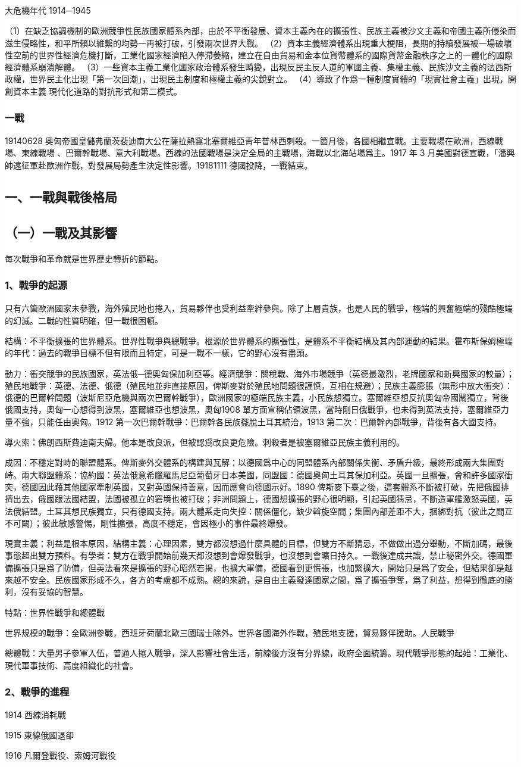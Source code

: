 大危機年代 1914─1945

（1）在缺乏協調機制的歐洲競爭性民族國家體系內部，由於不平衡發展、資本主義內在的擴張性、民族主義被沙文主義和帝國主義所侵染而滋生侵略性，和平所賴以維繫的均勢一再被打破，引發兩次世界大戰。
（2）資本主義經濟體系出現重大梗阻，長期的持續發展被一場破壞性空前的世界性經濟危機打斷，工業化國家經濟陷入停滯萎縮，建立在自由貿易和金本位貨幣體系的國際貨幣金融秩序之上的一體化的國際經濟體系崩潰解體。
（3）一些資本主義工業化國家政治體系發生畸變，出現反民主反人道的軍國主義、集權主義、民族沙文主義的法西斯政權，世界民主化出現「第一次回潮」，出現民主制度和極權主義的尖銳對立。
（4）導致了作爲一種制度實體的「現實社會主義」出現，開創資本主義 現代化道路的對抗形式和第二模式。

### 一戰

19140628 奧匈帝國皇儲弗蘭茨裴迪南大公在薩拉熱窩北塞爾維亞靑年普林西刺殺。一箇月後，各國相繼宣戰。主要戰場在歐洲，西線戰場、東線戰場 、巴爾幹戰場、意大利戰場。西線的法國戰場是決定全局的主戰場，海戰以北海站場爲主。1917 年 3 月美國對德宣戰，「潘興帥遠征軍赴歐洲作戰，對發展局勢產生決定性影響。19181111 德國投降，一戰結束。

## 一、一戰與戰後格局

## （一）一戰及其影響

每次戰爭和革命就是世界歷史轉折的節點。

### 1、戰爭的起源

只有六箇歐洲國家未參戰，海外殖民地也捲入，貿易夥伴也受利益牽絆參與。除了上層貴族，也是人民的戰爭，極端的興奮極端的殘酷極端的幻滅。二戰的性質明確，但一戰很困頓。

結構：不平衡擴張的世界體系。世界性戰爭與總戰爭。根源於世界體系的擴張性，是體系不平衡結構及其內部運動的結果。霍布斯保姆<v>極端的年代</v>：過去的戰爭目標不但有限而且特定，可是一戰不一樣，它的野心沒有盡頭。

動力：衝突競爭的民族國家，英法俄─德奧匈保加利亞等。經濟競爭：關稅戰、海外市場競爭（英德最激烈，老牌國家和新興國家的較量）；殖民地戰爭：英德、法德、俄德（殖民地並非直接原因，俾斯麥對於殖民地問題很謹慎，互相在規避）；民族主義膨脹（無形中放大衝突）：俄德的巴爾幹問題（波斯尼亞危機與兩次巴爾幹戰爭），歐洲國家的極端民族主義，小民族想獨立。塞爾維亞想反抗奧匈帝國鬧獨立，背後俄國支持，奧匈一心想得到波黑，塞爾維亞也想波黑，奧匈1908 單方面宣稱佔領波黑，當時剛日俄戰爭，也未得到英法支持，塞爾維亞力量不強，只能任由奧匈。1912 第一次巴爾幹戰爭：巴爾幹各民族擺脫土耳其統治，1913 第二次：巴爾幹內部戰爭，背後有各大國支持。

導火索：佛朗西斯費迪南夫婦。他本是改良派，但被認爲改良更危險。刺殺者是被塞爾維亞民族主義利用的。

成因：不穩定對峙的聯盟體系。俾斯麥外交體系的構建與瓦解：以德國爲中心的同盟體系內部關係失衡、矛盾升級，最終形成兩大集團對峙。兩大聯盟體系：協約國：英法俄意希臘羅馬尼亞葡萄牙日本美國，同盟國：德國奧匈土耳其保加利亞。英國一旦擴張，會和許多國家衝突，德國因此藉其他國家牽制英國，又對英國保持善意，因而應會向德國示好。1890 俾斯麥下臺之後，這套體系不斷被打破，先把俄國排擠出去，俄國跟法國結盟，法國被孤立的窘境也被打破；非洲問題上，德國想擴張的野心很明顯，引起英國猜忌，不斷造軍艦激怒英國，英法俄結盟。土耳其想民族獨立，只有德國支持。兩大體系走向失控：關係僵化，缺少斡旋空間；集團內部差距不大，捆綁對抗（彼此之間互不可闕）；彼此敏感警惕，剛性擴張，高度不穩定，會因極小的事件最終爆發。

現實主義：利益是根本原因，結構主義：心理因素，雙方都沒想過什麼具體的目標，但雙方不斷猜忌，不做做出過分舉動，不斷加碼，最後事態超出雙方預料。有學者：雙方在戰爭開始前幾天都沒想到會爆發戰爭，也沒想到會曠日持久。一戰後達成共識，禁止秘密外交。德國軍備擴張只是爲了防備，但英法看來是擴張的野心昭然若揭，也擴大軍備，德國看到更慌張，也加緊擴大，開始只是爲了安全，但結果卻是越來越不安全。民族國家形成不久，各方的考慮都不成熟。總的來說，是自由主義發達國家之間，爲了擴張爭奪，爲了利益，想得到徹底的勝利，沒有妥協的智慧。

特點：世界性戰爭和總體戰

世界規模的戰爭：全歐洲參戰，西班牙荷蘭北歐三國瑞士除外。世界各國海外作戰，殖民地支援，貿易夥伴援助。人民戰爭

總體戰：大量男子參軍入伍，普通人捲入戰爭，深入影響社會生活，前線後方沒有分界線，政府全面統籌。現代戰爭形態的起始：工業化、現代軍事技術、高度組織化的社會。

### 2、戰爭的進程

1914 西線消耗戰

1915 東線俄國退卻

1916 凡爾登戰役、索姆河戰役
